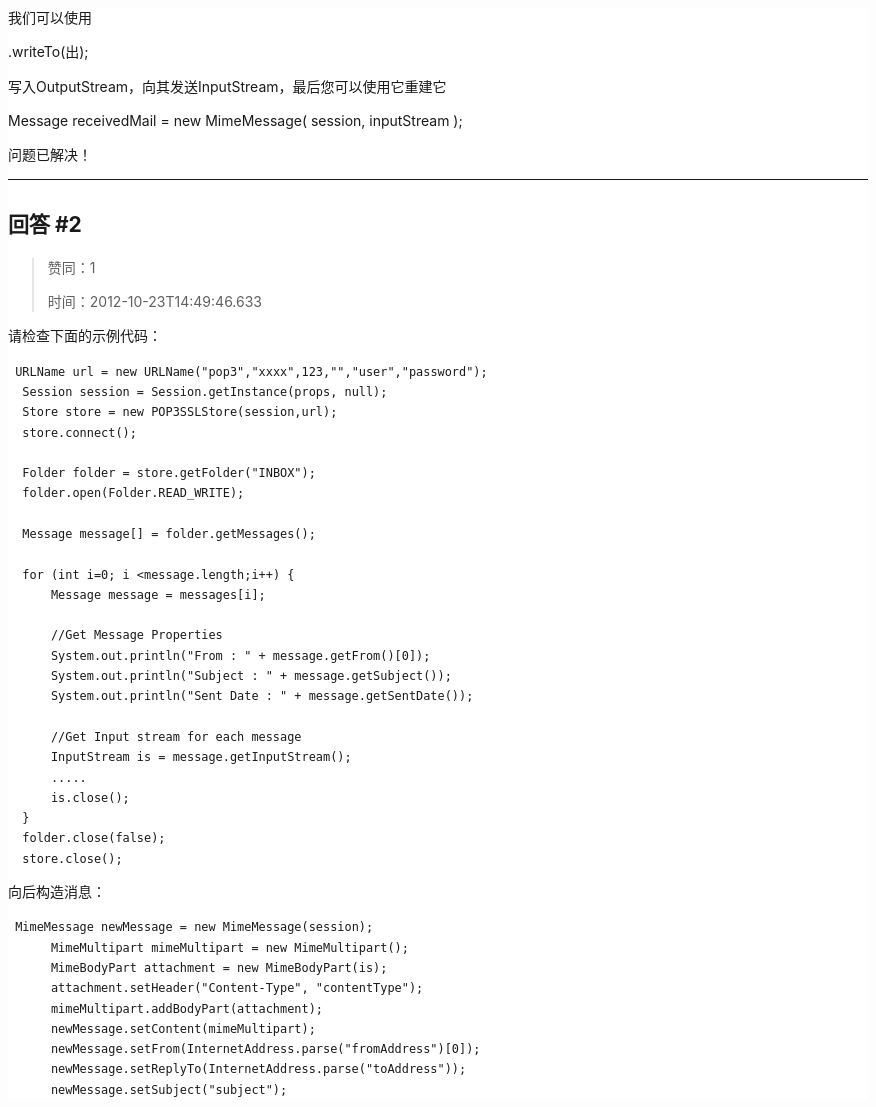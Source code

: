 我们可以使用

.writeTo(出);

写入OutputStream，向其发送InputStream，最后您可以使用它重建它

Message receivedMail = new MimeMessage( session, inputStream );

问题已解决！

* * *

## 回答 #2

> 赞同：1
> 
> 时间：2012-10-23T14:49:46.633

请检查下面的示例代码：

```
 URLName url = new URLName("pop3","xxxx",123,"","user","password");
  Session session = Session.getInstance(props, null);
  Store store = new POP3SSLStore(session,url);
  store.connect();

  Folder folder = store.getFolder("INBOX");
  folder.open(Folder.READ_WRITE);

  Message message[] = folder.getMessages(); 

  for (int i=0; i <message.length;i++) {
      Message message = messages[i];

      //Get Message Properties
      System.out.println("From : " + message.getFrom()[0]);
      System.out.println("Subject : " + message.getSubject());
      System.out.println("Sent Date : " + message.getSentDate());

      //Get Input stream for each message
      InputStream is = message.getInputStream();
      .....
      is.close();
  }
  folder.close(false);
  store.close(); 
```

向后构造消息：

```
 MimeMessage newMessage = new MimeMessage(session);
      MimeMultipart mimeMultipart = new MimeMultipart();
      MimeBodyPart attachment = new MimeBodyPart(is);
      attachment.setHeader("Content-Type", "contentType");
      mimeMultipart.addBodyPart(attachment);
      newMessage.setContent(mimeMultipart);
      newMessage.setFrom(InternetAddress.parse("fromAddress")[0]);
      newMessage.setReplyTo(InternetAddress.parse("toAddress"));
      newMessage.setSubject("subject"); 
```
